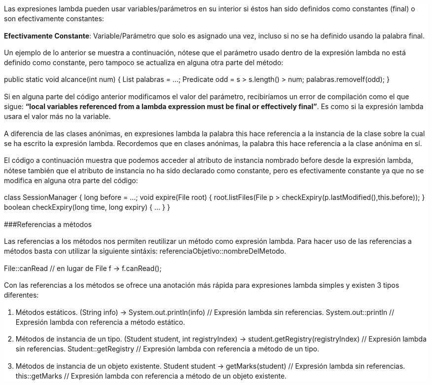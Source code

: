 Las expresiones lambda pueden usar variables/parámetros en su interior si éstos han sido definidos como constantes (final) o son efectivamente constantes:

**Efectivamente Constante**: Variable/Parámetro que solo es asignado una vez, incluso si no se ha definido usando la palabra final.

Un ejemplo de lo anterior se muestra a continuación, nótese que el parámetro usado dentro de la expresión lambda no está definido como constante, pero tampoco se actualiza en alguna otra parte del método:

public static void  alcance(int num) { 
     List<String> palabras  = ...;
     Predicate<String>  odd = s ­> s.length()  > num;
     palabras.removeIf(odd);
} 

Si en alguna parte del código anterior modificamos el valor del parámetro, recibiríamos un error de compilación como el que sigue: **“local variables referenced from a lambda expression must be final or effectively final”**. Es como si la expresión lambda usara el valor más no la variable.

A diferencia de las clases anónimas, en expresiones lambda la palabra this hace referencia a la instancia de la clase sobre la cual se ha escrito la expresión lambda. Recordemos que en clases anónimas, la palabra this hace referencia a la clase anónima en sí.

El código a continuación muestra que podemos acceder al atributo de instancia nombrado before desde la expresión lambda, nótese también que el atributo de instancia no ha sido declarado como constante, pero es efectivamente constante ya que no se modifica en alguna otra parte del código:

class SessionManager {
   long before = ...;
   void expire(File  root) {
     root.listFiles(File p ­> checkExpiry(p.lastModified(),this.before)); 
   } 
   boolean checkExpiry(long time,  long expiry) { ... }
} 
 

###Referencias a métodos

Las referencias a los métodos nos permiten reutilizar un método como expresión lambda. Para hacer uso de las referencias a métodos basta con utilizar la siguiente sintáxis: referenciaObjetivo::nombreDelMetodo.

File::canRead // en lugar de File f -> f.canRead();

Con las referencias a los métodos se ofrece una anotación más rápida para expresiones lambda simples y existen 3 tipos diferentes:

1. Métodos estáticos.
	(String info) -> System.out.println(info) // Expresión lambda sin referencias.
	System.out::println // Expresión lambda con referencia a método estático.

2. Métodos de instancia de un tipo.
	(Student student, int registryIndex) -> student.getRegistry(registryIndex) // Expresión lambda sin referencias.
	Student::getRegistry // Expresión lambda con referencia a método de un tipo.

3. Métodos de instancia de un objeto existente.
	Student student -> getMarks(student) // Expresión lambda sin referencias.
	this::getMarks // Expresión lambda con referencia a método de un objeto existente. 
 
